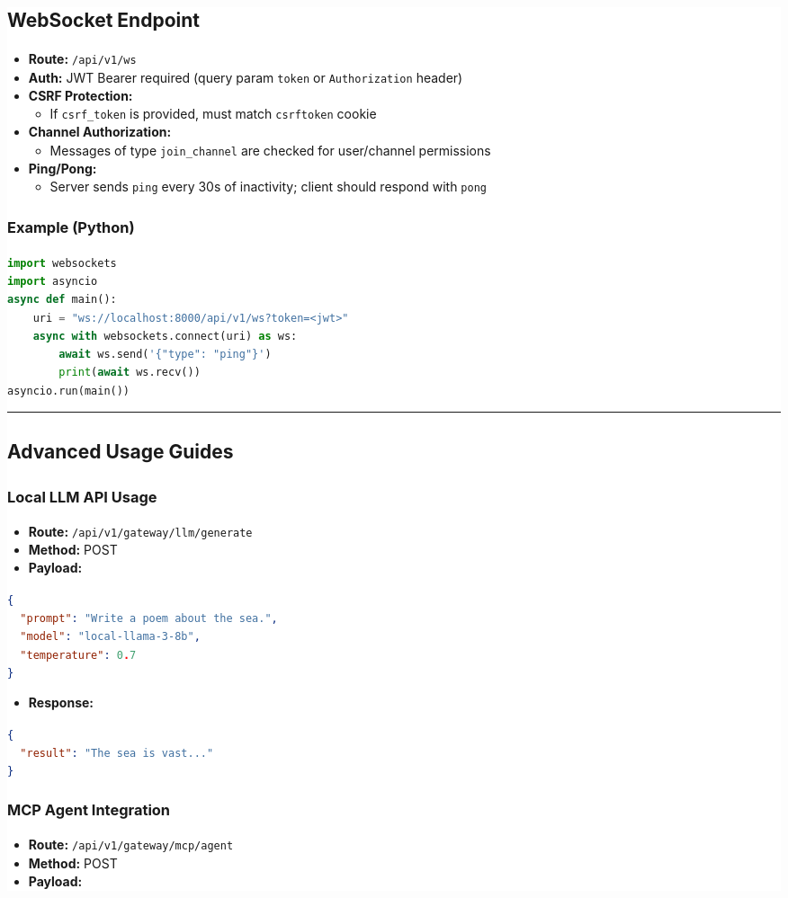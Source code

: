 
## WebSocket Endpoint

- **Route:** `/api/v1/ws`
- **Auth:** JWT Bearer required (query param `token` or `Authorization` header)
- **CSRF Protection:**
  - If `csrf_token` is provided, must match `csrftoken` cookie
- **Channel Authorization:**
  - Messages of type `join_channel` are checked for user/channel permissions
- **Ping/Pong:**
  - Server sends `ping` every 30s of inactivity; client should respond with `pong`

### Example (Python)

```python
import websockets
import asyncio
async def main():
    uri = "ws://localhost:8000/api/v1/ws?token=<jwt>"
    async with websockets.connect(uri) as ws:
        await ws.send('{"type": "ping"}')
        print(await ws.recv())
asyncio.run(main())
```

---

## Advanced Usage Guides

### Local LLM API Usage

- **Route:** `/api/v1/gateway/llm/generate`
- **Method:** POST
- **Payload:**

```json
{
  "prompt": "Write a poem about the sea.",
  "model": "local-llama-3-8b",
  "temperature": 0.7
}
```

- **Response:**

```json
{
  "result": "The sea is vast..."
}
```

### MCP Agent Integration

- **Route:** `/api/v1/gateway/mcp/agent`
- **Method:** POST
- **Payload:**
